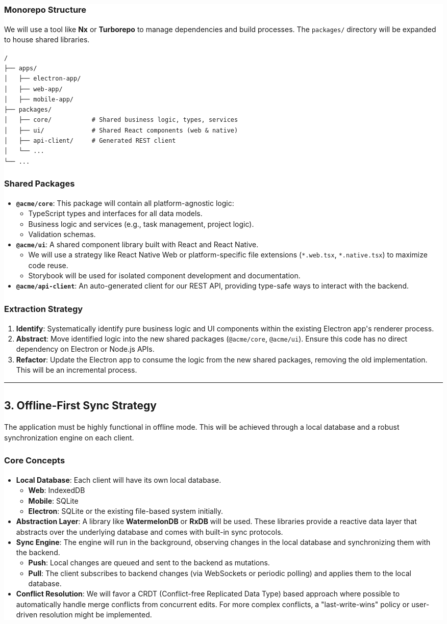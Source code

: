 ### Monorepo Structure

We will use a tool like **Nx** or **Turborepo** to manage dependencies and build processes. The `packages/` directory will be expanded to house shared libraries.

```
/
├── apps/
│   ├── electron-app/
│   ├── web-app/
│   ├── mobile-app/
├── packages/
│   ├── core/           # Shared business logic, types, services
│   ├── ui/             # Shared React components (web & native)
│   ├── api-client/     # Generated REST client
│   └── ...
└── ...
```

### Shared Packages

- **`@acme/core`**: This package will contain all platform-agnostic logic:
  - TypeScript types and interfaces for all data models.
  - Business logic and services (e.g., task management, project logic).
  - Validation schemas.
- **`@acme/ui`**: A shared component library built with React and React Native.
  - We will use a strategy like React Native Web or platform-specific file extensions (`*.web.tsx`, `*.native.tsx`) to maximize code reuse.
  - Storybook will be used for isolated component development and documentation.
- **`@acme/api-client`**: An auto-generated client for our REST API, providing type-safe ways to interact with the backend.

### Extraction Strategy

1.  **Identify**: Systematically identify pure business logic and UI components within the existing Electron app's renderer process.
2.  **Abstract**: Move identified logic into the new shared packages (`@acme/core`, `@acme/ui`). Ensure this code has no direct dependency on Electron or Node.js APIs.
3.  **Refactor**: Update the Electron app to consume the logic from the new shared packages, removing the old implementation. This will be an incremental process.

---

## 3. Offline-First Sync Strategy

The application must be highly functional in offline mode. This will be achieved through a local database and a robust synchronization engine on each client.

### Core Concepts

- **Local Database**: Each client will have its own local database.
  - **Web**: IndexedDB
  - **Mobile**: SQLite
  - **Electron**: SQLite or the existing file-based system initially.
- **Abstraction Layer**: A library like **WatermelonDB** or **RxDB** will be used. These libraries provide a reactive data layer that abstracts over the underlying database and comes with built-in sync protocols.
- **Sync Engine**: The engine will run in the background, observing changes in the local database and synchronizing them with the backend.
  - **Push**: Local changes are queued and sent to the backend as mutations.
  - **Pull**: The client subscribes to backend changes (via WebSockets or periodic polling) and applies them to the local database.
- **Conflict Resolution**: We will favor a CRDT (Conflict-free Replicated Data Type) based approach where possible to automatically handle merge conflicts from concurrent edits. For more complex conflicts, a "last-write-wins" policy or user-driven resolution might be implemented.